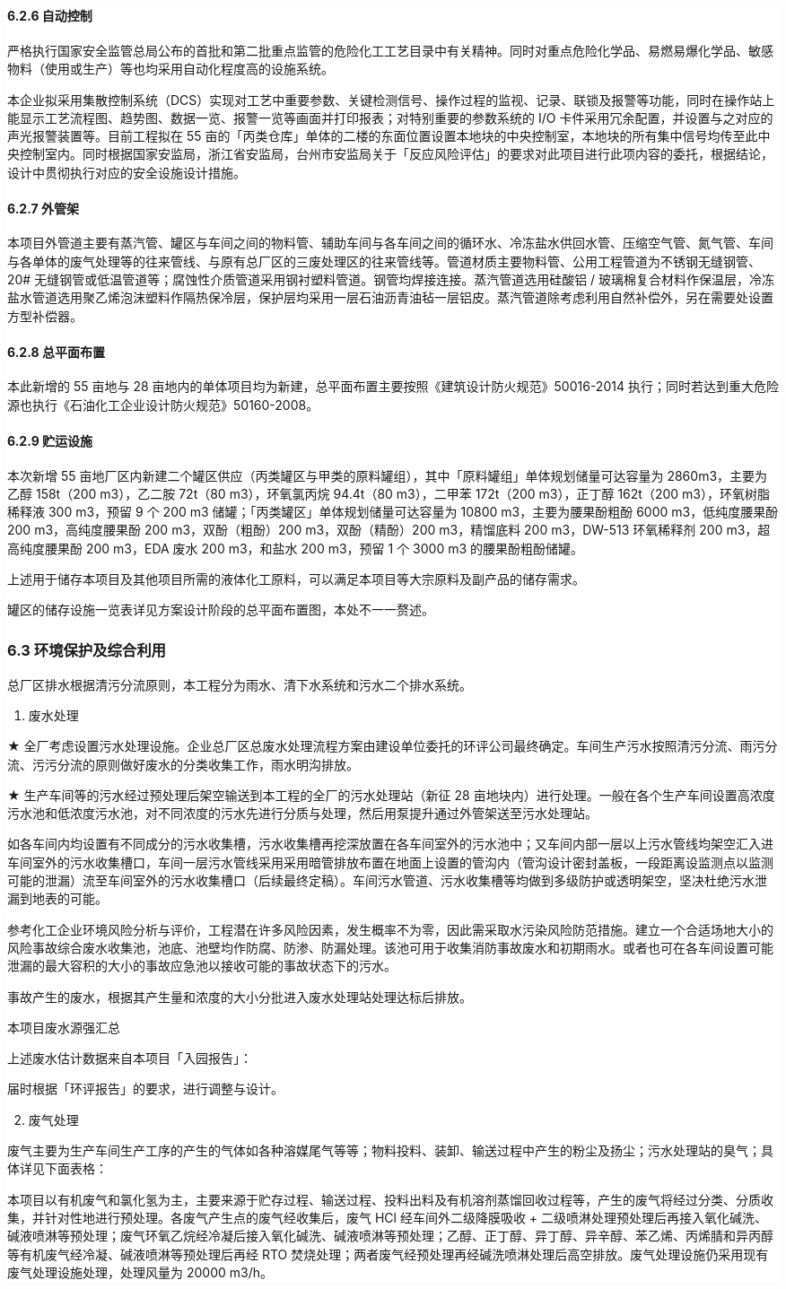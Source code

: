 #### 6.2.6 自动控制

严格执行国家安全监管总局公布的首批和第二批重点监管的危险化工工艺目录中有关精神。同时对重点危险化学品、易燃易爆化学品、敏感物料（使用或生产）等也均采用自动化程度高的设施系统。

本企业拟采用集散控制系统（DCS）实现对工艺中重要参数、关键检测信号、操作过程的监视、记录、联锁及报警等功能，同时在操作站上能显示工艺流程图、趋势图、数据一览、报警一览等画面并打印报表；对特别重要的参数系统的 I/O 卡件采用冗余配置，并设置与之对应的声光报警装置等。目前工程拟在 55 亩的「丙类仓库」单体的二楼的东面位置设置本地块的中央控制室，本地块的所有集中信号均传至此中央控制室内。同时根据国家安监局，浙江省安监局，台州市安监局关于「反应风险评估」的要求对此项目进行此项内容的委托，根据结论，设计中贯彻执行对应的安全设施设计措施。

#### 6.2.7  外管架

本项目外管道主要有蒸汽管、罐区与车间之间的物料管、辅助车间与各车间之间的循环水、冷冻盐水供回水管、压缩空气管、氮气管、车间与各单体的废气处理等的往来管线、与原有总厂区的三废处理区的往来管线等。管道材质主要物料管、公用工程管道为不锈钢无缝钢管、20# 无缝钢管或低温管道等；腐蚀性介质管道采用钢衬塑料管道。钢管均焊接连接。蒸汽管道选用硅酸铝 / 玻璃棉复合材料作保温层，冷冻盐水管道选用聚乙烯泡沫塑料作隔热保冷层，保护层均采用一层石油沥青油毡一层铝皮。蒸汽管道除考虑利用自然补偿外，另在需要处设置方型补偿器。

#### 6.2.8 总平面布置

本此新增的 55 亩地与 28 亩地内的单体项目均为新建，总平面布置主要按照《建筑设计防火规范》50016-2014 执行；同时若达到重大危险源也执行《石油化工企业设计防火规范》50160-2008。

#### 6.2.9  贮运设施

本次新增 55 亩地厂区内新建二个罐区供应（丙类罐区与甲类的原料罐组），其中「原料罐组」单体规划储量可达容量为 2860m3，主要为乙醇 158t（200 m3），乙二胺 72t（80 m3），环氧氯丙烷 94.4t（80 m3），二甲苯 172t（200 m3），正丁醇 162t（200 m3），环氧树脂稀释液 300 m3，预留 9 个 200 m3 储罐；「丙类罐区」单体规划储量可达容量为 10800 m3，主要为腰果酚粗酚 6000 m3，低纯度腰果酚 200 m3，高纯度腰果酚 200 m3，双酚（粗酚）200 m3，双酚（精酚）200 m3，精馏底料 200 m3，DW-513 环氧稀释剂 200 m3，超高纯度腰果酚 200 m3，EDA 废水 200 m3，和盐水 200 m3，预留 1 个 3000 m3 的腰果酚粗酚储罐。

上述用于储存本项目及其他项目所需的液体化工原料，可以满足本项目等大宗原料及副产品的储存需求。

罐区的储存设施一览表详见方案设计阶段的总平面布置图，本处不一一赘述。

### 6.3 环境保护及综合利用

总厂区排水根据清污分流原则，本工程分为雨水、清下水系统和污水二个排水系统。

1) 废水处理

★ 全厂考虑设置污水处理设施。企业总厂区总废水处理流程方案由建设单位委托的环评公司最终确定。车间生产污水按照清污分流、雨污分流、污污分流的原则做好废水的分类收集工作，雨水明沟排放。

★ 生产车间等的污水经过预处理后架空输送到本工程的全厂的污水处理站（新征 28 亩地块内）进行处理。一般在各个生产车间设置高浓度污水池和低浓度污水池，对不同浓度的污水先进行分质与处理，然后用泵提升通过外管架送至污水处理站。

如各车间内均设置有不同成分的污水收集槽，污水收集槽再挖深放置在各车间室外的污水池中；又车间内部一层以上污水管线均架空汇入进车间室外的污水收集槽口，车间一层污水管线采用采用暗管排放布置在地面上设置的管沟内（管沟设计密封盖板，一段距离设监测点以监测可能的泄漏）流至车间室外的污水收集槽口（后续最终定稿）。车间污水管道、污水收集槽等均做到多级防护或透明架空，坚决杜绝污水泄漏到地表的可能。

参考化工企业环境风险分析与评价，工程潜在许多风险因素，发生概率不为零，因此需采取水污染风险防范措施。建立一个合适场地大小的风险事故综合废水收集池，池底、池壁均作防腐、防渗、防漏处理。该池可用于收集消防事故废水和初期雨水。或者也可在各车间设置可能泄漏的最大容积的大小的事故应急池以接收可能的事故状态下的污水。

事故产生的废水，根据其产生量和浓度的大小分批进入废水处理站处理达标后排放。

本项目废水源强汇总

上述废水估计数据来自本项目「入园报告」：

届时根据「环评报告」的要求，进行调整与设计。

2) 废气处理

废气主要为生产车间生产工序的产生的气体如各种溶媒尾气等等；物料投料、装卸、输送过程中产生的粉尘及扬尘；污水处理站的臭气；具体详见下面表格：

本项目以有机废气和氯化氢为主，主要来源于贮存过程、输送过程、投料出料及有机溶剂蒸馏回收过程等，产生的废气将经过分类、分质收集，并针对性地进行预处理。各废气产生点的废气经收集后，废气 HCl 经车间外二级降膜吸收 + 二级喷淋处理预处理后再接入氧化碱洗、碱液喷淋等预处理；废气环氧乙烷经冷凝后接入氧化碱洗、碱液喷淋等预处理；乙醇、正丁醇、异丁醇、异辛醇、苯乙烯、丙烯腈和异丙醇等有机废气经冷凝、碱液喷淋等预处理后再经 RTO 焚烧处理；两者废气经预处理再经碱洗喷淋处理后高空排放。废气处理设施仍采用现有废气处理设施处理，处理风量为 20000 m3/h。

